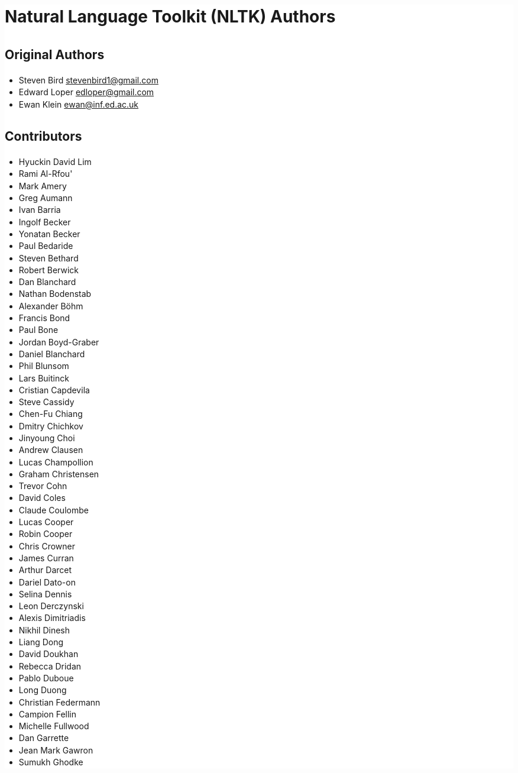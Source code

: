 # Natural Language Toolkit (NLTK) Authors

## Original Authors

- Steven Bird <stevenbird1@gmail.com>
- Edward Loper <edloper@gmail.com>
- Ewan Klein <ewan@inf.ed.ac.uk>


## Contributors

- Hyuckin David Lim
- Rami Al-Rfou'
- Mark Amery
- Greg Aumann
- Ivan Barria
- Ingolf Becker
- Yonatan Becker
- Paul Bedaride
- Steven Bethard
- Robert Berwick
- Dan Blanchard
- Nathan Bodenstab
- Alexander Böhm
- Francis Bond
- Paul Bone
- Jordan Boyd-Graber
- Daniel Blanchard
- Phil Blunsom
- Lars Buitinck
- Cristian Capdevila
- Steve Cassidy
- Chen-Fu Chiang
- Dmitry Chichkov
- Jinyoung Choi
- Andrew Clausen
- Lucas Champollion
- Graham Christensen
- Trevor Cohn
- David Coles
- Claude Coulombe
- Lucas Cooper
- Robin Cooper
- Chris Crowner
- James Curran
- Arthur Darcet
- Dariel Dato-on
- Selina Dennis
- Leon Derczynski
- Alexis Dimitriadis
- Nikhil Dinesh
- Liang Dong
- David Doukhan
- Rebecca Dridan
- Pablo Duboue
- Long Duong
- Christian Federmann
- Campion Fellin
- Michelle Fullwood
- Dan Garrette
- Jean Mark Gawron
- Sumukh Ghodke